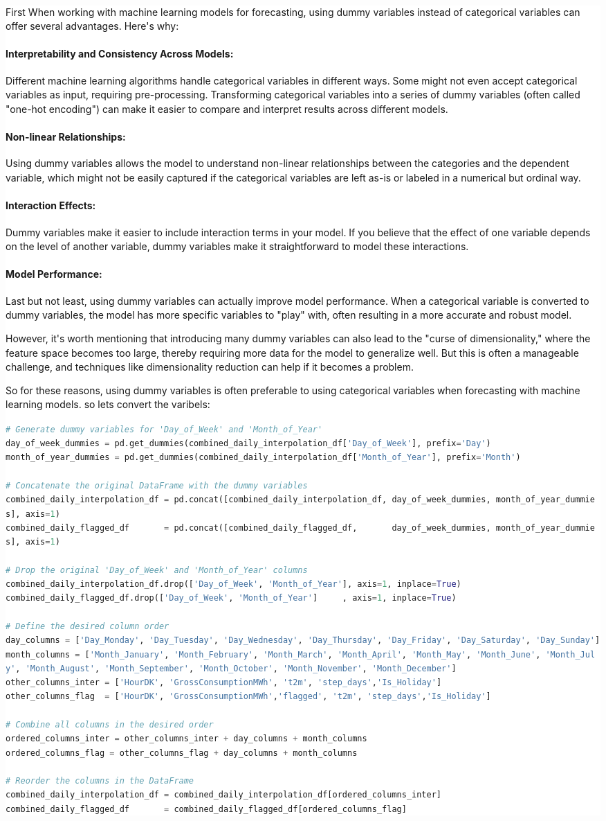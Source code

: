 First When working with machine learning models for forecasting, using dummy variables instead of categorical variables can offer several advantages. Here's why:

#### Interpretability and Consistency Across Models:
Different machine learning algorithms handle categorical variables in different ways. Some might not even accept categorical variables as input, requiring pre-processing. Transforming categorical variables into a series of dummy variables (often called "one-hot encoding") can make it easier to compare and interpret results across different models.

#### Non-linear Relationships:
Using dummy variables allows the model to understand non-linear relationships between the categories and the dependent variable, which might not be easily captured if the categorical variables are left as-is or labeled in a numerical but ordinal way.

#### Interaction Effects:
Dummy variables make it easier to include interaction terms in your model. If you believe that the effect of one variable depends on the level of another variable, dummy variables make it straightforward to model these interactions.

#### Model Performance:
Last but not least, using dummy variables can actually improve model performance. When a categorical variable is converted to dummy variables, the model has more specific variables to "play" with, often resulting in a more accurate and robust model.

However, it's worth mentioning that introducing many dummy variables can also lead to the "curse of dimensionality," where the feature space becomes too large, thereby requiring more data for the model to generalize well. But this is often a manageable challenge, and techniques like dimensionality reduction can help if it becomes a problem.

So for these reasons, using dummy variables is often preferable to using categorical variables when forecasting with machine learning models. so lets convert the varibels:


```python
# Generate dummy variables for 'Day_of_Week' and 'Month_of_Year'
day_of_week_dummies = pd.get_dummies(combined_daily_interpolation_df['Day_of_Week'], prefix='Day')
month_of_year_dummies = pd.get_dummies(combined_daily_interpolation_df['Month_of_Year'], prefix='Month')

# Concatenate the original DataFrame with the dummy variables
combined_daily_interpolation_df = pd.concat([combined_daily_interpolation_df, day_of_week_dummies, month_of_year_dummies], axis=1)
combined_daily_flagged_df       = pd.concat([combined_daily_flagged_df,       day_of_week_dummies, month_of_year_dummies], axis=1)

# Drop the original 'Day_of_Week' and 'Month_of_Year' columns
combined_daily_interpolation_df.drop(['Day_of_Week', 'Month_of_Year'], axis=1, inplace=True)
combined_daily_flagged_df.drop(['Day_of_Week', 'Month_of_Year']     , axis=1, inplace=True)

# Define the desired column order
day_columns = ['Day_Monday', 'Day_Tuesday', 'Day_Wednesday', 'Day_Thursday', 'Day_Friday', 'Day_Saturday', 'Day_Sunday']
month_columns = ['Month_January', 'Month_February', 'Month_March', 'Month_April', 'Month_May', 'Month_June', 'Month_July', 'Month_August', 'Month_September', 'Month_October', 'Month_November', 'Month_December']
other_columns_inter = ['HourDK', 'GrossConsumptionMWh', 't2m', 'step_days','Is_Holiday']
other_columns_flag  = ['HourDK', 'GrossConsumptionMWh','flagged', 't2m', 'step_days','Is_Holiday']

# Combine all columns in the desired order
ordered_columns_inter = other_columns_inter + day_columns + month_columns
ordered_columns_flag = other_columns_flag + day_columns + month_columns

# Reorder the columns in the DataFrame
combined_daily_interpolation_df = combined_daily_interpolation_df[ordered_columns_inter]
combined_daily_flagged_df       = combined_daily_flagged_df[ordered_columns_flag]

```